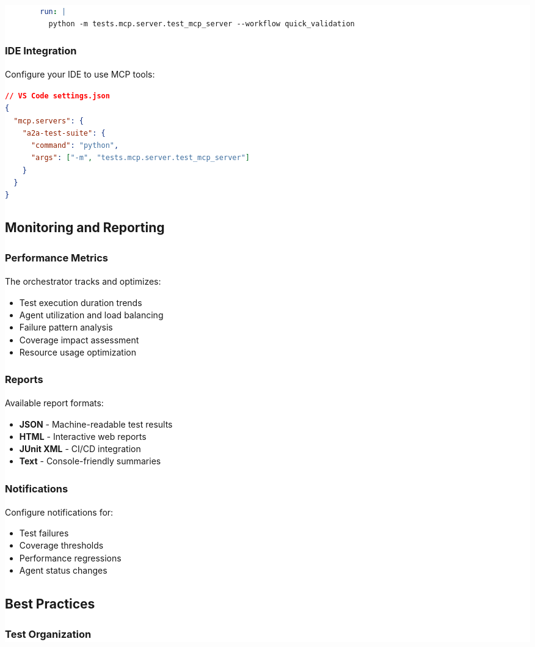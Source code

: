 ```yaml
        run: |
          python -m tests.mcp.server.test_mcp_server --workflow quick_validation
```

### IDE Integration

Configure your IDE to use MCP tools:

```json
// VS Code settings.json
{
  "mcp.servers": {
    "a2a-test-suite": {
      "command": "python",
      "args": ["-m", "tests.mcp.server.test_mcp_server"]
    }
  }
}
```

## Monitoring and Reporting

### Performance Metrics

The orchestrator tracks and optimizes:

- Test execution duration trends
- Agent utilization and load balancing
- Failure pattern analysis
- Coverage impact assessment
- Resource usage optimization

### Reports

Available report formats:

- **JSON** - Machine-readable test results
- **HTML** - Interactive web reports
- **JUnit XML** - CI/CD integration
- **Text** - Console-friendly summaries

### Notifications

Configure notifications for:

- Test failures
- Coverage thresholds
- Performance regressions
- Agent status changes

## Best Practices

### Test Organization
